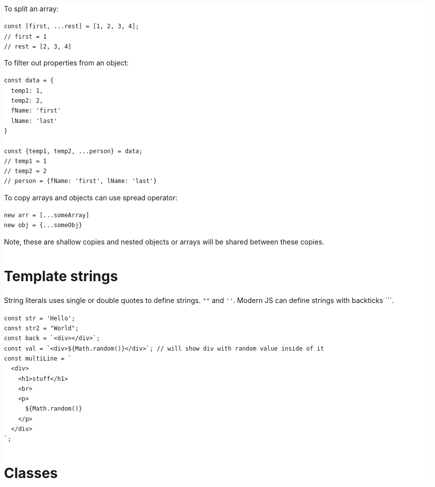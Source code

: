 To split an array:

```
const [first, ...rest] = [1, 2, 3, 4];
// first = 1
// rest = [2, 3, 4]
```

To filter out properties from an object:

```
const data = {
  temp1: 1,
  temp2: 2,
  fName: 'first'
  lName: 'last'
}

const {temp1, temp2, ...person} = data;
// temp1 = 1
// temp2 = 2
// person = {fName: 'first', lName: 'last'}
```

To copy arrays and objects can use spread operator:

```
new arr = [...someArray]
new obj = {...someObj}
```

Note, these are shallow copies and nested objects or arrays will be shared between these copies.

# Template strings

String literals uses single or double quotes to define strings. `""` and `''`.
Modern JS can define strings with backticks `\``.

```
const str = 'Hello';
const str2 = "World";
const back = `<div></div>`;
const val = `<div>${Math.random()}</div>`; // will show div with random value inside of it
const multiLine = `
  <div>
    <h1>stuff</h1>
    <br>
    <p>
      ${Math.random()}
    </p>
  </div>
`;
```

# Classes
